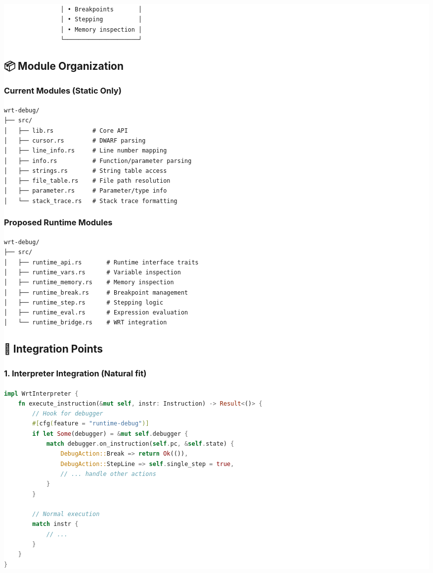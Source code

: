 ```
                │ • Breakpoints       │
                │ • Stepping          │
                │ • Memory inspection │
                └─────────────────────┘
```

## 📦 Module Organization

### Current Modules (Static Only)
```
wrt-debug/
├── src/
│   ├── lib.rs           # Core API
│   ├── cursor.rs        # DWARF parsing
│   ├── line_info.rs     # Line number mapping
│   ├── info.rs          # Function/parameter parsing
│   ├── strings.rs       # String table access
│   ├── file_table.rs    # File path resolution
│   ├── parameter.rs     # Parameter/type info
│   └── stack_trace.rs   # Stack trace formatting
```

### Proposed Runtime Modules
```
wrt-debug/
├── src/
│   ├── runtime_api.rs       # Runtime interface traits
│   ├── runtime_vars.rs      # Variable inspection
│   ├── runtime_memory.rs    # Memory inspection
│   ├── runtime_break.rs     # Breakpoint management
│   ├── runtime_step.rs      # Stepping logic
│   ├── runtime_eval.rs      # Expression evaluation
│   └── runtime_bridge.rs    # WRT integration
```

## 🔌 Integration Points

### 1. **Interpreter Integration** (Natural fit)
```rust
impl WrtInterpreter {
    fn execute_instruction(&mut self, instr: Instruction) -> Result<()> {
        // Hook for debugger
        #[cfg(feature = "runtime-debug")]
        if let Some(debugger) = &mut self.debugger {
            match debugger.on_instruction(self.pc, &self.state) {
                DebugAction::Break => return Ok(()),
                DebugAction::StepLine => self.single_step = true,
                // ... handle other actions
            }
        }
        
        // Normal execution
        match instr {
            // ...
        }
    }
}
```
